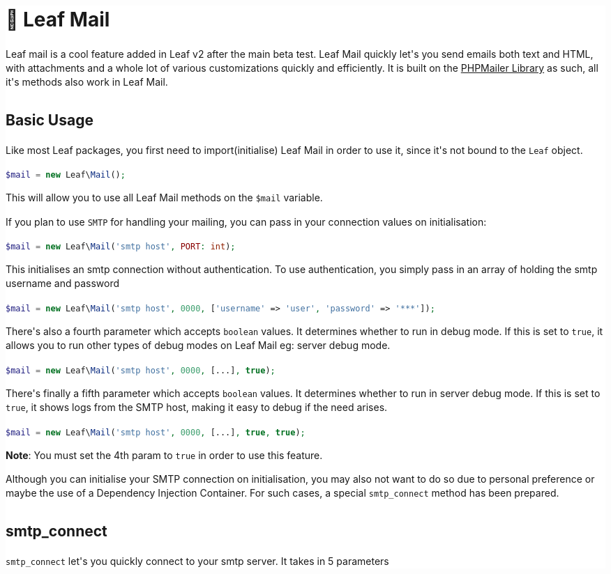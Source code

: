 # 📮 Leaf Mail

Leaf mail is a cool feature added in Leaf v2 after the main beta test. Leaf Mail quickly let's you send emails both text and HTML, with attachments and a whole lot of various customizations quickly and efficiently. It is built on the [PHPMailer Library](https://github.com/PHPMailer/PHPMailer) as such, all it's methods also work in Leaf Mail.

## Basic Usage

Like most Leaf packages, you first need to import(initialise) Leaf Mail in order to use it, since it's not bound to the `Leaf` object.

```php
$mail = new Leaf\Mail();
```

This will allow you to use all Leaf Mail methods on the `$mail` variable.

If you plan to use `SMTP` for handling your mailing, you can pass in your connection values on initialisation:

```php
$mail = new Leaf\Mail('smtp host', PORT: int);
```

This initialises an smtp connection without authentication. To use authentication, you simply pass in an array of holding the smtp username and password

```php
$mail = new Leaf\Mail('smtp host', 0000, ['username' => 'user', 'password' => '***']);
```

There's also a fourth parameter which accepts `boolean` values. It determines whether to run in debug mode. If this is set to `true`,  it allows you to run other types of debug modes on Leaf Mail eg: server debug mode.

```php
$mail = new Leaf\Mail('smtp host', 0000, [...], true);
```

There's finally a fifth parameter which accepts `boolean` values. It determines whether to run in server debug mode. If this is set to `true`,  it shows logs from the SMTP host, making it easy to debug if the need arises.

```php
$mail = new Leaf\Mail('smtp host', 0000, [...], true, true);
```

**Note**: You must set the 4th param to `true` in order to use this feature.

Although you can initialise your SMTP connection on initialisation, you may also not want to do so due to personal preference or maybe the use of a Dependency Injection Container. For such cases, a special `smtp_connect` method has been prepared.

## smtp_connect

`smtp_connect` let's you quickly connect to your smtp server. It takes in 5 parameters
